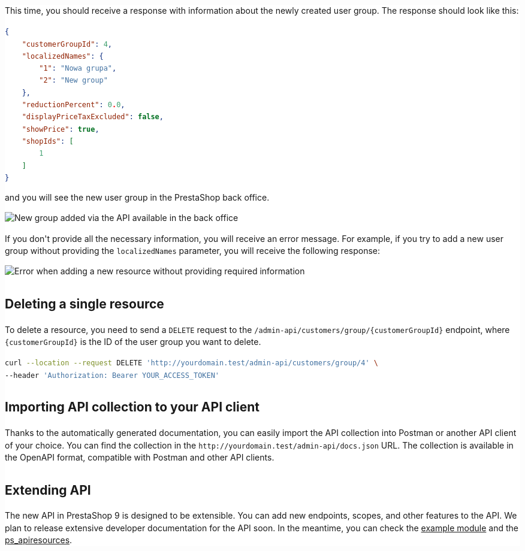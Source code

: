 This time, you should receive a response with information about the newly created user group. The response should look like this:

```json
{
    "customerGroupId": 4,
    "localizedNames": {
        "1": "Nowa grupa",
        "2": "New group"
    },
    "reductionPercent": 0.0,
    "displayPriceTaxExcluded": false,
    "showPrice": true,
    "shopIds": [
        1
    ]
}
```

and you will see the new user group in the PrestaShop back office.

![New group added via the API available in the back office](/assets/images/2024/05/api/bo_groups.jpeg)

If you don't provide all the necessary information, you will receive an error message. For example, if you try to add a new user group without providing the `localizedNames` parameter, you will receive the following response:

![Error when adding a new resource without providing required information](/assets/images/2024/05/api/postman_add_group_error.png)

## Deleting a single resource

To delete a resource, you need to send a `DELETE` request to the `/admin-api/customers/group/{customerGroupId}` endpoint, where `{customerGroupId}` is the ID of the user group you want to delete.

```bash
curl --location --request DELETE 'http://yourdomain.test/admin-api/customers/group/4' \
--header 'Authorization: Bearer YOUR_ACCESS_TOKEN'
```

## Importing API collection to your API client

Thanks to the automatically generated documentation, you can easily import the API collection into Postman or another API client of your choice. You can find the collection in the `http://yourdomain.test/admin-api/docs.json` URL. The collection is available in the OpenAPI format, compatible with Postman and other API clients.

## Extending API

The new API in PrestaShop 9 is designed to be extensible. You can add new endpoints, scopes, and other features to the API. We plan to release extensive developer documentation for the API soon. In the meantime, you can check the [example module](https://github.com/PrestaShop/example-modules/tree/master/api_module) and the [ps_apiresources](https://github.com/PrestaShop/ps_apiresources).
